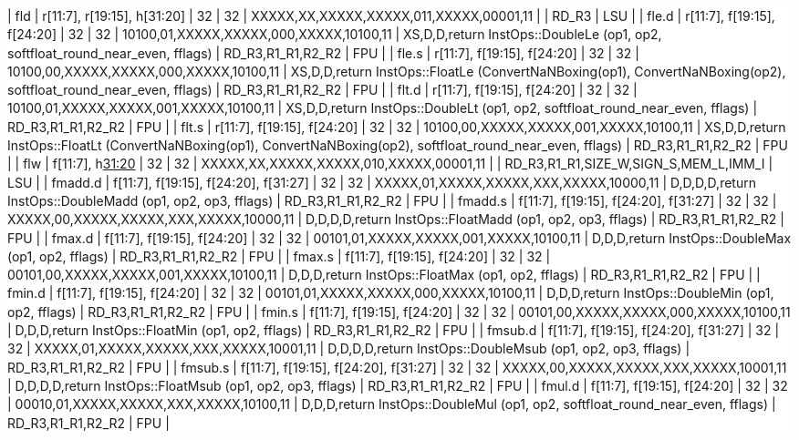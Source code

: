 | fld                         | r[11:7], r[19:15], h[31:20]                                     | 32     | 32      | XXXXX,XX,XXXXX,XXXXX,011,XXXXX,00001,11       |                                                                                                                                                                                | RD_R3                                        | LSU      |
| fle.d                       | r[11:7], f[19:15], f[24:20]                                     | 32     | 32      | 10100,01,XXXXX,XXXXX,000,XXXXX,10100,11       | XS,D,D,return InstOps::DoubleLe (op1, op2, softfloat_round_near_even, fflags)                                                                                                  | RD_R3,R1_R1,R2_R2                            | FPU      |
| fle.s                       | r[11:7], f[19:15], f[24:20]                                     | 32     | 32      | 10100,00,XXXXX,XXXXX,000,XXXXX,10100,11       | XS,D,D,return InstOps::FloatLe (ConvertNaNBoxing(op1), ConvertNaNBoxing(op2), softfloat_round_near_even, fflags)                                                               | RD_R3,R1_R1,R2_R2                            | FPU      |
| flt.d                       | r[11:7], f[19:15], f[24:20]                                     | 32     | 32      | 10100,01,XXXXX,XXXXX,001,XXXXX,10100,11       | XS,D,D,return InstOps::DoubleLt (op1, op2, softfloat_round_near_even, fflags)                                                                                                  | RD_R3,R1_R1,R2_R2                            | FPU      |
| flt.s                       | r[11:7], f[19:15], f[24:20]                                     | 32     | 32      | 10100,00,XXXXX,XXXXX,001,XXXXX,10100,11       | XS,D,D,return InstOps::FloatLt (ConvertNaNBoxing(op1), ConvertNaNBoxing(op2), softfloat_round_near_even, fflags)                                                               | RD_R3,R1_R1,R2_R2                            | FPU      |
| flw                         | f[11:7], h[31:20](r[19:15])                                     | 32     | 32      | XXXXX,XX,XXXXX,XXXXX,010,XXXXX,00001,11       |                                                                                                                                                                                | RD_R3,R1_R1,SIZE_W,SIGN_S,MEM_L,IMM_I        | LSU      |
| fmadd.d                     | f[11:7], f[19:15], f[24:20], f[31:27]                           | 32     | 32      | XXXXX,01,XXXXX,XXXXX,XXX,XXXXX,10000,11       | D,D,D,D,return InstOps::DoubleMadd (op1, op2, op3, fflags)                                                                                                                     | RD_R3,R1_R1,R2_R2                            | FPU      |
| fmadd.s                     | f[11:7], f[19:15], f[24:20], f[31:27]                           | 32     | 32      | XXXXX,00,XXXXX,XXXXX,XXX,XXXXX,10000,11       | D,D,D,D,return InstOps::FloatMadd (op1, op2, op3, fflags)                                                                                                                      | RD_R3,R1_R1,R2_R2                            | FPU      |
| fmax.d                      | f[11:7], f[19:15], f[24:20]                                     | 32     | 32      | 00101,01,XXXXX,XXXXX,001,XXXXX,10100,11       | D,D,D,return InstOps::DoubleMax (op1, op2, fflags)                                                                                                                             | RD_R3,R1_R1,R2_R2                            | FPU      |
| fmax.s                      | f[11:7], f[19:15], f[24:20]                                     | 32     | 32      | 00101,00,XXXXX,XXXXX,001,XXXXX,10100,11       | D,D,D,return InstOps::FloatMax (op1, op2, fflags)                                                                                                                              | RD_R3,R1_R1,R2_R2                            | FPU      |
| fmin.d                      | f[11:7], f[19:15], f[24:20]                                     | 32     | 32      | 00101,01,XXXXX,XXXXX,000,XXXXX,10100,11       | D,D,D,return InstOps::DoubleMin (op1, op2, fflags)                                                                                                                             | RD_R3,R1_R1,R2_R2                            | FPU      |
| fmin.s                      | f[11:7], f[19:15], f[24:20]                                     | 32     | 32      | 00101,00,XXXXX,XXXXX,000,XXXXX,10100,11       | D,D,D,return InstOps::FloatMin (op1, op2, fflags)                                                                                                                              | RD_R3,R1_R1,R2_R2                            | FPU      |
| fmsub.d                     | f[11:7], f[19:15], f[24:20], f[31:27]                           | 32     | 32      | XXXXX,01,XXXXX,XXXXX,XXX,XXXXX,10001,11       | D,D,D,D,return InstOps::DoubleMsub (op1, op2, op3, fflags)                                                                                                                     | RD_R3,R1_R1,R2_R2                            | FPU      |
| fmsub.s                     | f[11:7], f[19:15], f[24:20], f[31:27]                           | 32     | 32      | XXXXX,00,XXXXX,XXXXX,XXX,XXXXX,10001,11       | D,D,D,D,return InstOps::FloatMsub (op1, op2, op3, fflags)                                                                                                                      | RD_R3,R1_R1,R2_R2                            | FPU      |
| fmul.d                      | f[11:7], f[19:15], f[24:20]                                     | 32     | 32      | 00010,01,XXXXX,XXXXX,XXX,XXXXX,10100,11       | D,D,D,return InstOps::DoubleMul (op1, op2, softfloat_round_near_even, fflags)                                                                                                  | RD_R3,R1_R1,R2_R2                            | FPU      |